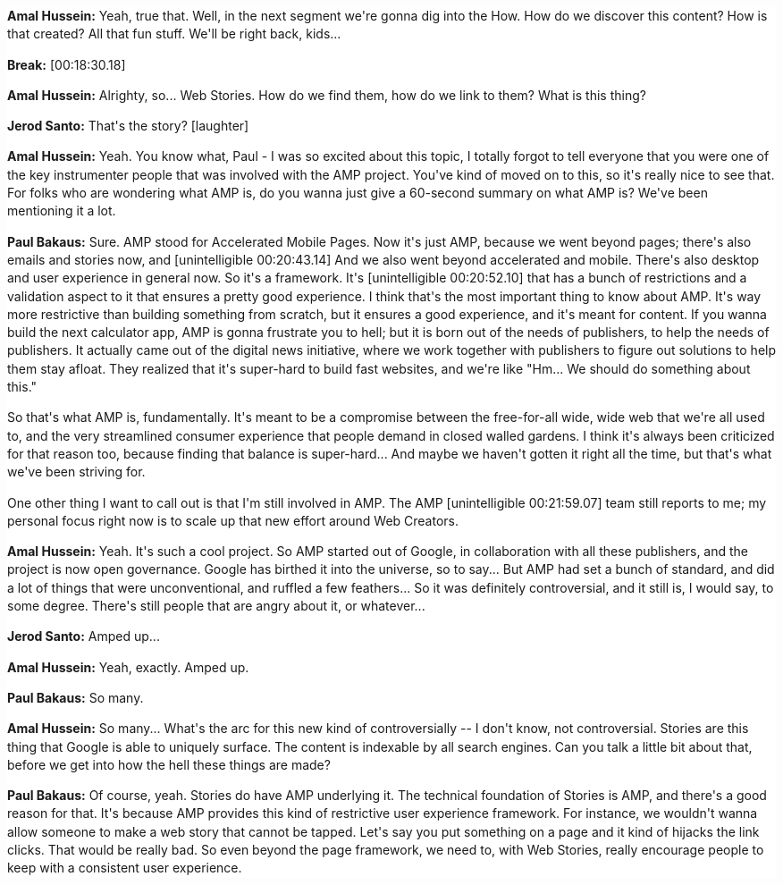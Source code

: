 **Amal Hussein:** Yeah, true that. Well, in the next segment we're gonna dig into the How. How do we discover this content? How is that created? All that fun stuff. We'll be right back, kids...

**Break:** \[00:18:30.18\]

**Amal Hussein:** Alrighty, so... Web Stories. How do we find them, how do we link to them? What is this thing?

**Jerod Santo:** That's the story? \[laughter\]

**Amal Hussein:** Yeah. You know what, Paul - I was so excited about this topic, I totally forgot to tell everyone that you were one of the key instrumenter people that was involved with the AMP project. You've kind of moved on to this, so it's really nice to see that. For folks who are wondering what AMP is, do you wanna just give a 60-second summary on what AMP is? We've been mentioning it a lot.

**Paul Bakaus:** Sure. AMP stood for Accelerated Mobile Pages. Now it's just AMP, because we went beyond pages; there's also emails and stories now, and \[unintelligible 00:20:43.14\] And we also went beyond accelerated and mobile. There's also desktop and user experience in general now. So it's a framework. It's \[unintelligible 00:20:52.10\] that has a bunch of restrictions and a validation aspect to it that ensures a pretty good experience. I think that's the most important thing to know about AMP. It's way more restrictive than building something from scratch, but it ensures a good experience, and it's meant for content. If you wanna build the next calculator app, AMP is gonna frustrate you to hell; but it is born out of the needs of publishers, to help the needs of publishers. It actually came out of the digital news initiative, where we work together with publishers to figure out solutions to help them stay afloat. They realized that it's super-hard to build fast websites, and we're like "Hm... We should do something about this."

So that's what AMP is, fundamentally. It's meant to be a compromise between the free-for-all wide, wide web that we're all used to, and the very streamlined consumer experience that people demand in closed walled gardens. I think it's always been criticized for that reason too, because finding that balance is super-hard... And maybe we haven't gotten it right all the time, but that's what we've been striving for.

One other thing I want to call out is that I'm still involved in AMP. The AMP \[unintelligible 00:21:59.07\] team still reports to me; my personal focus right now is to scale up that new effort around Web Creators.

**Amal Hussein:** Yeah. It's such a cool project. So AMP started out of Google, in collaboration with all these publishers, and the project is now open governance. Google has birthed it into the universe, so to say... But AMP had set a bunch of standard, and did a lot of things that were unconventional, and ruffled a few feathers... So it was definitely controversial, and it still is, I would say, to some degree. There's still people that are angry about it, or whatever...

**Jerod Santo:** Amped up...

**Amal Hussein:** Yeah, exactly. Amped up.

**Paul Bakaus:** So many.

**Amal Hussein:** So many... What's the arc for this new kind of controversially -- I don't know, not controversial. Stories are this thing that Google is able to uniquely surface. The content is indexable by all search engines. Can you talk a little bit about that, before we get into how the hell these things are made?

**Paul Bakaus:** Of course, yeah. Stories do have AMP underlying it. The technical foundation of Stories is AMP, and there's a good reason for that. It's because AMP provides this kind of restrictive user experience framework. For instance, we wouldn't wanna allow someone to make a web story that cannot be tapped. Let's say you put something on a page and it kind of hijacks the link clicks. That would be really bad. So even beyond the page framework, we need to, with Web Stories, really encourage people to keep with a consistent user experience.

